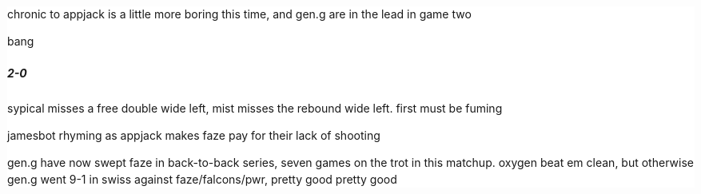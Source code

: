 chronic to appjack is a little more boring this time, and gen.g are in the lead in game two

bang
<iframe src="https://clips.twitch.tv/embed?clip=ObeseTangentialChickpeaDoggo-7Vz8WAwYQQbino5H&parent=mod-gg.github.io" frameborder="0" allowfullscreen="true" scrolling="no" height="378" width="620"></iframe>

##### 2-0

sypical misses a free double wide left, mist misses the rebound wide left. first must be fuming

jamesbot rhyming as appjack makes faze pay for their lack of shooting
<iframe src="https://clips.twitch.tv/embed?clip=NaivePeppyBeePeoplesChamp-p_iTSpsXaUKrbBtT&parent=mod-gg.github.io" frameborder="0" allowfullscreen="true" scrolling="no" height="378" width="620"></iframe>

gen.g have now swept faze in back-to-back series, seven games on the trot in this matchup. oxygen beat em clean, but otherwise gen.g went 9-1 in swiss against faze/falcons/pwr, pretty good pretty good